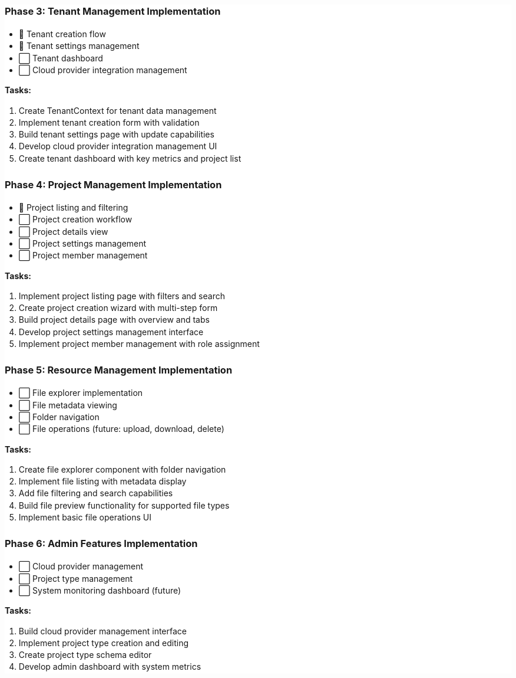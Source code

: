 ### Phase 3: Tenant Management Implementation

- 🔄 Tenant creation flow
- 🔄 Tenant settings management
- ⬜ Tenant dashboard
- ⬜ Cloud provider integration management

**Tasks:**
1. Create TenantContext for tenant data management
2. Implement tenant creation form with validation
3. Build tenant settings page with update capabilities
4. Develop cloud provider integration management UI
5. Create tenant dashboard with key metrics and project list

### Phase 4: Project Management Implementation

- 🔄 Project listing and filtering
- ⬜ Project creation workflow
- ⬜ Project details view
- ⬜ Project settings management
- ⬜ Project member management

**Tasks:**
1. Implement project listing page with filters and search
2. Create project creation wizard with multi-step form
3. Build project details page with overview and tabs
4. Develop project settings management interface
5. Implement project member management with role assignment

### Phase 5: Resource Management Implementation

- ⬜ File explorer implementation
- ⬜ File metadata viewing
- ⬜ Folder navigation
- ⬜ File operations (future: upload, download, delete)

**Tasks:**
1. Create file explorer component with folder navigation
2. Implement file listing with metadata display
3. Add file filtering and search capabilities
4. Build file preview functionality for supported file types
5. Implement basic file operations UI

### Phase 6: Admin Features Implementation

- ⬜ Cloud provider management
- ⬜ Project type management
- ⬜ System monitoring dashboard (future)

**Tasks:**
1. Build cloud provider management interface
2. Implement project type creation and editing
3. Create project type schema editor
4. Develop admin dashboard with system metrics
